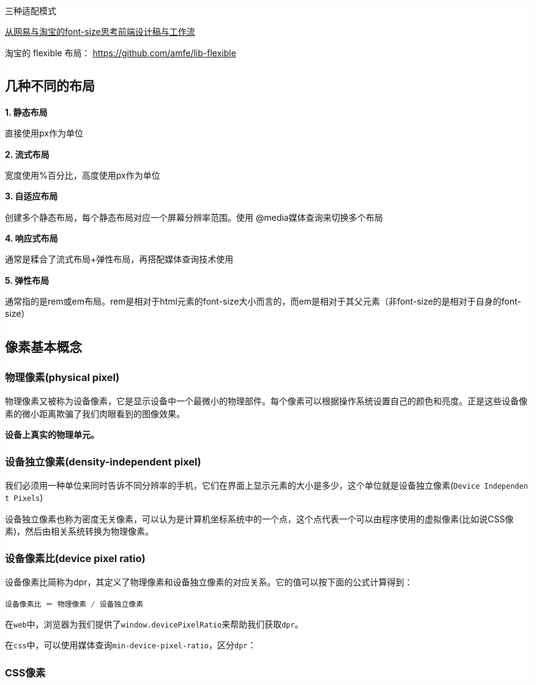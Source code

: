 三种适配模式

[从网易与淘宝的font-size思考前端设计稿与工作流](https://link.juejin.cn/?target=https%3A%2F%2Fwww.cnblogs.com%2Flyzg%2Fp%2F4877277.html)

淘宝的 flexible 布局： https://github.com/amfe/lib-flexible



## 几种不同的布局

**1. 静态布局**

直接使用px作为单位

**2. 流式布局**

宽度使用%百分比，高度使用px作为单位

**3. 自适应布局**

创建多个静态布局，每个静态布局对应一个屏幕分辨率范围。使用 @media媒体查询来切换多个布局

**4. 响应式布局**

通常是糅合了流式布局+弹性布局，再搭配媒体查询技术使用

**5. 弹性布局**

通常指的是rem或em布局。rem是相对于html元素的font-size大小而言的，而em是相对于其父元素（非font-size的是相对于自身的font-size）



## 像素基本概念

### 物理像素(physical pixel)

物理像素又被称为设备像素，它是显示设备中一个最微小的物理部件。每个像素可以根据操作系统设置自己的颜色和亮度。正是这些设备像素的微小距离欺骗了我们肉眼看到的图像效果。

**设备上真实的物理单元。**

### 设备独立像素(density-independent pixel)

我们必须用一种单位来同时告诉不同分辨率的手机，它们在界面上显示元素的大小是多少，这个单位就是设备独立像素(`Device Independent Pixels`)

设备独立像素也称为密度无关像素，可以认为是计算机坐标系统中的一个点，这个点代表一个可以由程序使用的虚拟像素(比如说CSS像素)，然后由相关系统转换为物理像素。

### 设备像素比(device pixel ratio)

设备像素比简称为dpr，其定义了物理像素和设备独立像素的对应关系。它的值可以按下面的公式计算得到：

```js
设备像素比 ＝ 物理像素 / 设备独立像素
```

在`web`中，浏览器为我们提供了`window.devicePixelRatio`来帮助我们获取`dpr`。

在`css`中，可以使用媒体查询`min-device-pixel-ratio`，区分`dpr`：

### CSS像素
